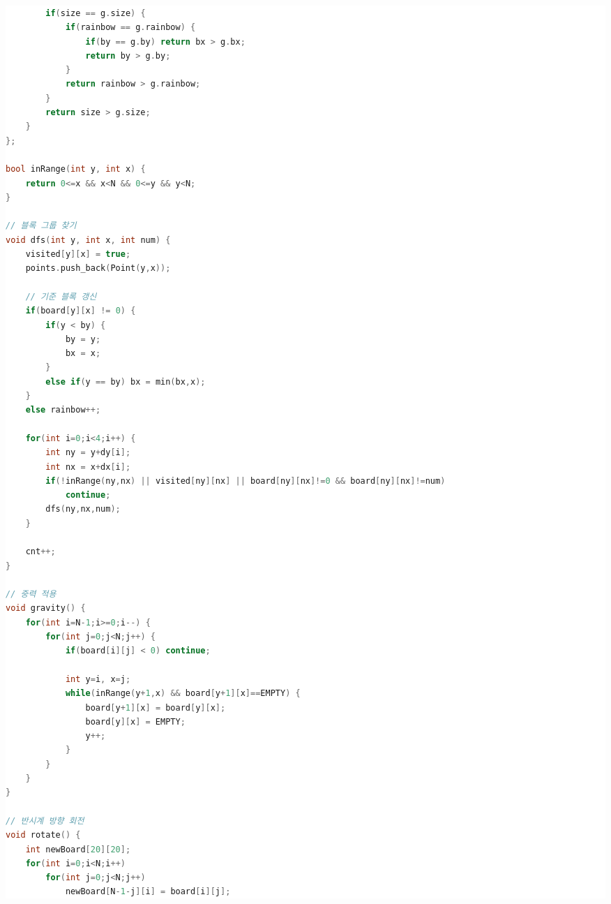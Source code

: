 ```c++
        if(size == g.size) {
            if(rainbow == g.rainbow) {
                if(by == g.by) return bx > g.bx;
                return by > g.by;
            }
            return rainbow > g.rainbow;
        }
        return size > g.size;
    }
};

bool inRange(int y, int x) {
    return 0<=x && x<N && 0<=y && y<N;
}

// 블록 그룹 찾기
void dfs(int y, int x, int num) {
    visited[y][x] = true;
    points.push_back(Point(y,x));

    // 기준 블록 갱신
    if(board[y][x] != 0) {
        if(y < by) {
            by = y;
            bx = x;
        }
        else if(y == by) bx = min(bx,x);
    }
    else rainbow++;

    for(int i=0;i<4;i++) {
        int ny = y+dy[i];
        int nx = x+dx[i];
        if(!inRange(ny,nx) || visited[ny][nx] || board[ny][nx]!=0 && board[ny][nx]!=num)
            continue;
        dfs(ny,nx,num);
    }

    cnt++;
}

// 중력 적용
void gravity() {
    for(int i=N-1;i>=0;i--) {
        for(int j=0;j<N;j++) {
            if(board[i][j] < 0) continue;

            int y=i, x=j;
            while(inRange(y+1,x) && board[y+1][x]==EMPTY) {
                board[y+1][x] = board[y][x];
                board[y][x] = EMPTY;
                y++;
            }
        }
    }
}

// 반시계 방향 회전
void rotate() {
    int newBoard[20][20];
    for(int i=0;i<N;i++)
        for(int j=0;j<N;j++)
            newBoard[N-1-j][i] = board[i][j];
```
